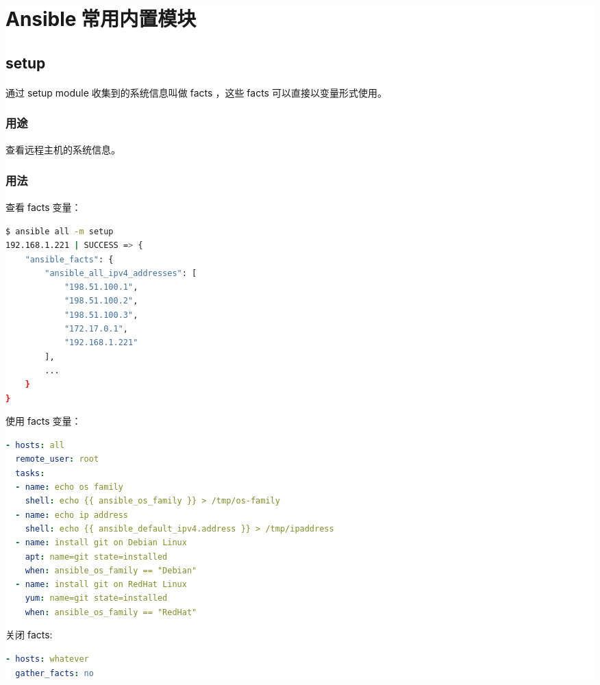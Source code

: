 # Ansible 常用内置模块

## setup

通过 setup module 收集到的系统信息叫做 facts ，这些 facts 可以直接以变量形式使用。

### 用途

查看远程主机的系统信息。

### 用法

查看 facts 变量：

```bash
$ ansible all -m setup
192.168.1.221 | SUCCESS => {
    "ansible_facts": {
        "ansible_all_ipv4_addresses": [
            "198.51.100.1",
            "198.51.100.2",
            "198.51.100.3",
            "172.17.0.1",
            "192.168.1.221"
        ],
        ...
    }
}
```

使用 facts 变量：

```yaml
- hosts: all
  remote_user: root
  tasks:
  - name: echo os family
    shell: echo {{ ansible_os_family }} > /tmp/os-family
  - name: echo ip address
    shell: echo {{ ansible_default_ipv4.address }} > /tmp/ipaddress
  - name: install git on Debian Linux
    apt: name=git state=installed
    when: ansible_os_family == "Debian"
  - name: install git on RedHat Linux
    yum: name=git state=installed
    when: ansible_os_family == "RedHat"
```

关闭 facts:

```yaml
- hosts: whatever
  gather_facts: no
```
